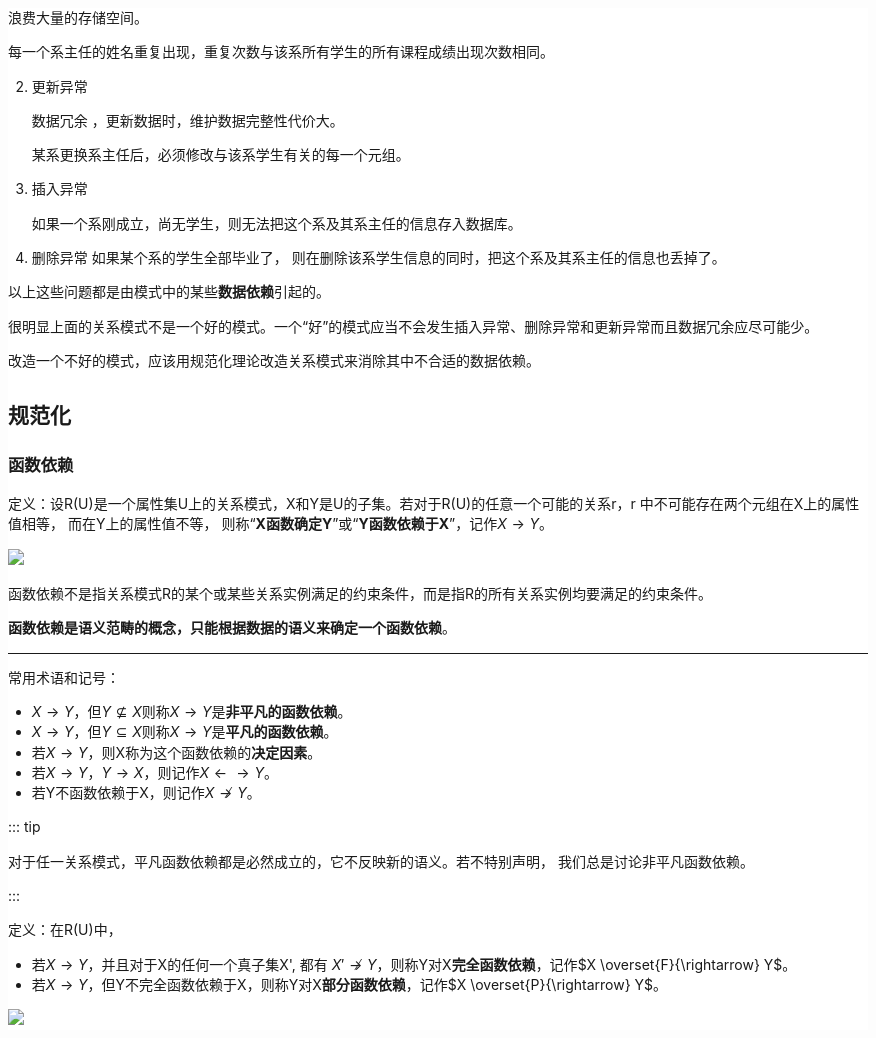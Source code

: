    浪费大量的存储空间。

   每一个系主任的姓名重复出现，重复次数与该系所有学生的所有课程成绩出现次数相同。

2. 更新异常

   数据冗余 ，更新数据时，维护数据完整性代价大。

   某系更换系主任后，必须修改与该系学生有关的每一个元组。

3. 插入异常

   如果一个系刚成立，尚无学生，则无法把这个系及其系主任的信息存入数据库。

4. 删除异常
   如果某个系的学生全部毕业了， 则在删除该系学生信息的同时，把这个系及其系主任的信息也丢掉了。

以上这些问题都是由模式中的某些**数据依赖**引起的。

很明显上面的关系模式不是一个好的模式。一个“好”的模式应当不会发生插入异常、删除异常和更新异常而且数据冗余应尽可能少。

改造一个不好的模式，应该用规范化理论改造关系模式来消除其中不合适的数据依赖。

## 规范化

### 函数依赖

定义：设R(U)是一个属性集U上的关系模式，X和Y是U的子集。若对于R(U)的任意一个可能的关系r，r 中不可能存在两个元组在X上的属性值相等， 而在Y上的属性值不等， 则称“**X函数确定Y**”或“**Y函数依赖于X**”，记作$X\to Y$。

![](../../../../images/计算机/数据库系统概论/127.png)

函数依赖不是指关系模式R的某个或某些关系实例满足的约束条件，而是指R的所有关系实例均要满足的约束条件。

**函数依赖是语义范畴的概念，只能根据数据的语义来确定一个函数依赖**。

---

常用术语和记号：

- $X\to Y$，但$Y \nsubseteq X$则称$X\to Y$是**非平凡的函数依赖**。
- $X\to Y$，但$Y \subseteq X$则称$X\to Y$是**平凡的函数依赖**。
- 若$X\to Y$，则X称为这个函数依赖的**决定因素**。
- 若$X\to Y$，$Y \to X$，则记作$X\gets \to Y$。
- 若Y不函数依赖于X，则记作$X\nrightarrow Y$。

::: tip

对于任一关系模式，平凡函数依赖都是必然成立的，它不反映新的语义。若不特别声明， 我们总是讨论非平凡函数依赖。

:::

定义：在R(U)中，

- 若$X\to Y$，并且对于X的任何一个真子集X', 都有 $X'\nrightarrow Y$，则称Y对X**完全函数依赖**，记作$X \overset{F}{\rightarrow}  Y$。
- 若$X\to Y$，但Y不完全函数依赖于X，则称Y对X**部分函数依赖**，记作$X \overset{P}{\rightarrow}  Y$。

![](../../../../images/计算机/数据库系统概论/128.png)

